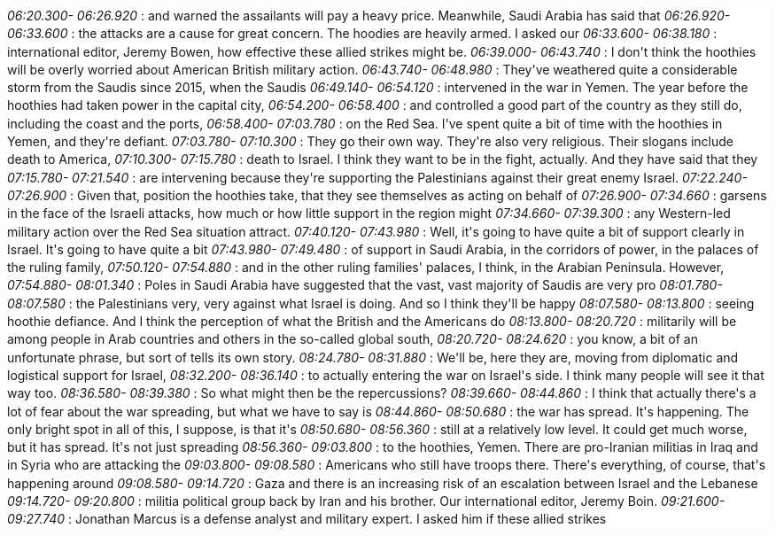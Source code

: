 *06:20.300- 06:26.920* :  and warned the assailants will pay a heavy price. Meanwhile, Saudi Arabia has said that
*06:26.920- 06:33.600* :  the attacks are a cause for great concern. The hoodies are heavily armed. I asked our
*06:33.600- 06:38.180* :  international editor, Jeremy Bowen, how effective these allied strikes might be.
*06:39.000- 06:43.740* :  I don't think the hoothies will be overly worried about American British military action.
*06:43.740- 06:48.980* :  They've weathered quite a considerable storm from the Saudis since 2015, when the Saudis
*06:49.140- 06:54.120* :  intervened in the war in Yemen. The year before the hoothies had taken power in the capital city,
*06:54.200- 06:58.400* :  and controlled a good part of the country as they still do, including the coast and the ports,
*06:58.400- 07:03.780* :  on the Red Sea. I've spent quite a bit of time with the hoothies in Yemen, and they're defiant.
*07:03.780- 07:10.300* :  They go their own way. They're also very religious. Their slogans include death to America,
*07:10.300- 07:15.780* :  death to Israel. I think they want to be in the fight, actually. And they have said that they
*07:15.780- 07:21.540* :  are intervening because they're supporting the Palestinians against their great enemy Israel.
*07:22.240- 07:26.900* :  Given that, position the hoothies take, that they see themselves as acting on behalf of
*07:26.900- 07:34.660* :  garsens in the face of the Israeli attacks, how much or how little support in the region might
*07:34.660- 07:39.300* :  any Western-led military action over the Red Sea situation attract.
*07:40.120- 07:43.980* :  Well, it's going to have quite a bit of support clearly in Israel. It's going to have quite a bit
*07:43.980- 07:49.480* :  of support in Saudi Arabia, in the corridors of power, in the palaces of the ruling family,
*07:50.120- 07:54.880* :  and in the other ruling families' palaces, I think, in the Arabian Peninsula. However,
*07:54.880- 08:01.340* :  Poles in Saudi Arabia have suggested that the vast, vast majority of Saudis are very pro
*08:01.780- 08:07.580* :  the Palestinians very, very against what Israel is doing. And so I think they'll be happy
*08:07.580- 08:13.800* :  seeing hoothie defiance. And I think the perception of what the British and the Americans do
*08:13.800- 08:20.720* :  militarily will be among people in Arab countries and others in the so-called global south,
*08:20.720- 08:24.620* :  you know, a bit of an unfortunate phrase, but sort of tells its own story.
*08:24.780- 08:31.880* :  We'll be, here they are, moving from diplomatic and logistical support for Israel,
*08:32.200- 08:36.140* :  to actually entering the war on Israel's side. I think many people will see it that way too.
*08:36.580- 08:39.380* :  So what might then be the repercussions?
*08:39.660- 08:44.860* :  I think that actually there's a lot of fear about the war spreading, but what we have to say is
*08:44.860- 08:50.680* :  the war has spread. It's happening. The only bright spot in all of this, I suppose, is that it's
*08:50.680- 08:56.360* :  still at a relatively low level. It could get much worse, but it has spread. It's not just spreading
*08:56.360- 09:03.800* :  to the hoothies, Yemen. There are pro-Iranian militias in Iraq and in Syria who are attacking the
*09:03.800- 09:08.580* :  Americans who still have troops there. There's everything, of course, that's happening around
*09:08.580- 09:14.720* :  Gaza and there is an increasing risk of an escalation between Israel and the Lebanese
*09:14.720- 09:20.800* :  militia political group back by Iran and his brother. Our international editor, Jeremy Boin.
*09:21.600- 09:27.740* :  Jonathan Marcus is a defense analyst and military expert. I asked him if these allied strikes